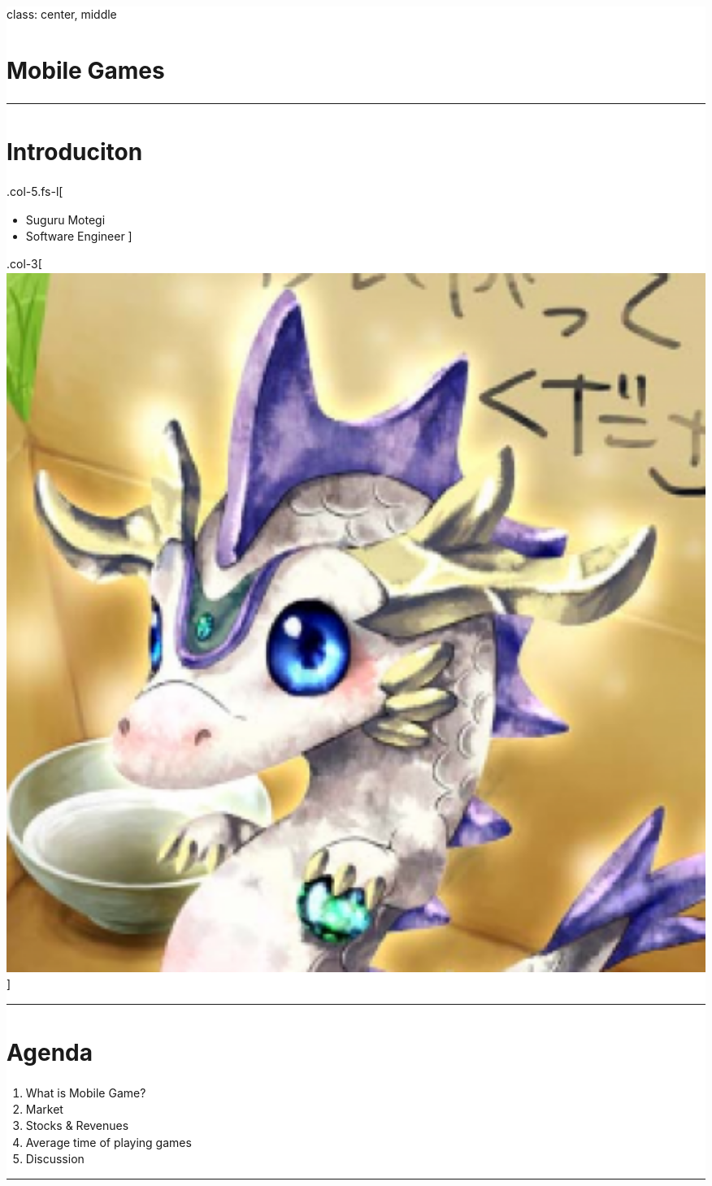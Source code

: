 class: center, middle

# Mobile Games

---

# Introduciton

.col-5.fs-l[
- Suguru Motegi
- Software Engineer
]

.col-3[
<img src="img/hakuryu.png" width="100%" />
]

---

# Agenda

1. What is Mobile Game?
2. Market
3. Stocks & Revenues
4. Average time of playing games
5. Discussion

---
